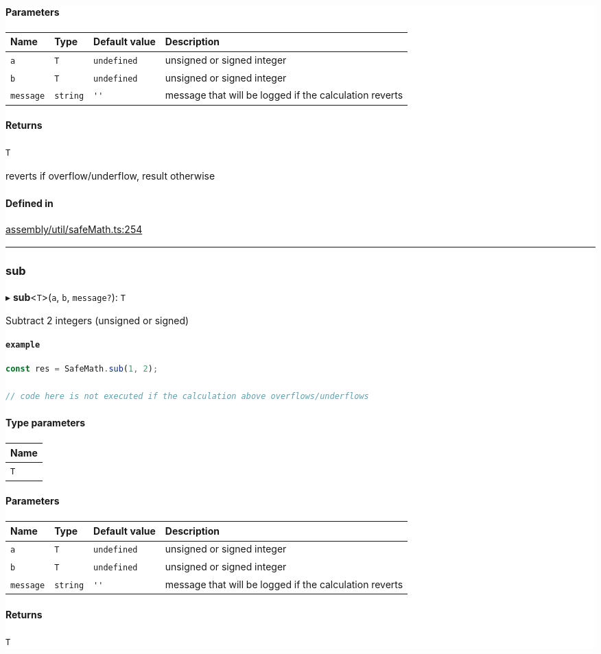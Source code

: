 #### Parameters

| Name | Type | Default value | Description |
| :------ | :------ | :------ | :------ |
| `a` | `T` | `undefined` | unsigned or signed integer |
| `b` | `T` | `undefined` | unsigned or signed integer |
| `message` | `string` | `''` | message that will be logged if the calculation reverts |

#### Returns

`T`

reverts if overflow/underflow, result otherwise

#### Defined in

[assembly/util/safeMath.ts:254](https://github.com/koinos/koinos-sdk-as/blob/0d26a97/assembly/util/safeMath.ts#L254)

___

### sub

▸ **sub**<`T`\>(`a`, `b`, `message?`): `T`

Subtract 2 integers (unsigned or signed)

**`example`**
```ts
const res = SafeMath.sub(1, 2);

// code here is not executed if the calculation above overflows/underflows
```

#### Type parameters

| Name |
| :------ |
| `T` |

#### Parameters

| Name | Type | Default value | Description |
| :------ | :------ | :------ | :------ |
| `a` | `T` | `undefined` | unsigned or signed integer |
| `b` | `T` | `undefined` | unsigned or signed integer |
| `message` | `string` | `''` | message that will be logged if the calculation reverts |

#### Returns

`T`
